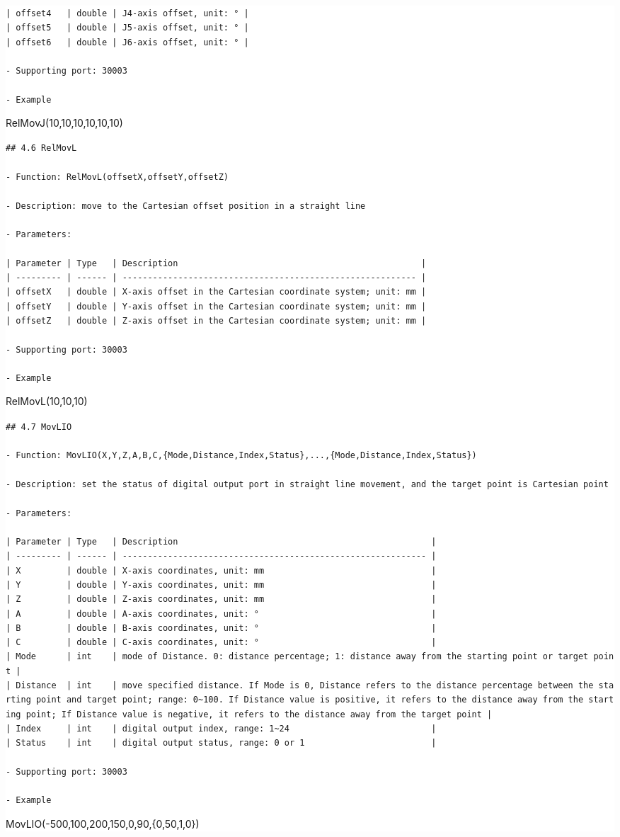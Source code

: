   ```
  | offset4   | double | J4-axis offset, unit: ° |
  | offset5   | double | J5-axis offset, unit: ° |
  | offset6   | double | J6-axis offset, unit: ° |

- Supporting port: 30003
  
- Example
  
  ```
  RelMovJ(10,10,10,10,10,10)
  ```
## 4.6 RelMovL

- Function: RelMovL(offsetX,offsetY,offsetZ)

- Description: move to the Cartesian offset position in a straight line

- Parameters: 

  | Parameter | Type   | Description                                                |
  | --------- | ------ | ---------------------------------------------------------- |
  | offsetX   | double | X-axis offset in the Cartesian coordinate system; unit: mm |
  | offsetY   | double | Y-axis offset in the Cartesian coordinate system; unit: mm |
  | offsetZ   | double | Z-axis offset in the Cartesian coordinate system; unit: mm |

- Supporting port: 30003
  
- Example
  
  ```
  RelMovL(10,10,10)
  ```
## 4.7 MovLIO

- Function: MovLIO(X,Y,Z,A,B,C,{Mode,Distance,Index,Status},...,{Mode,Distance,Index,Status})

- Description: set the status of digital output port in straight line movement, and the target point is Cartesian point

- Parameters: 

  | Parameter | Type   | Description                                                  |
  | --------- | ------ | ------------------------------------------------------------ |
  | X         | double | X-axis coordinates, unit: mm                                 |
  | Y         | double | Y-axis coordinates, unit: mm                                 |
  | Z         | double | Z-axis coordinates, unit: mm                                 |
  | A         | double | A-axis coordinates, unit: °                                  |
  | B         | double | B-axis coordinates, unit: °                                  |
  | C         | double | C-axis coordinates, unit: °                                  |
  | Mode      | int    | mode of Distance. 0: distance percentage; 1: distance away from the starting point or target point |
  | Distance  | int    | move specified distance. If Mode is 0, Distance refers to the distance percentage between the starting point and target point; range: 0~100. If Distance value is positive, it refers to the distance away from the starting point; If Distance value is negative, it refers to the distance away from the target point |
  | Index     | int    | digital output index, range: 1~24                            |
  | Status    | int    | digital output status, range: 0 or 1                         |

- Supporting port: 30003
  
- Example
  
  ```
  MovLIO(-500,100,200,150,0,90,{0,50,1,0})